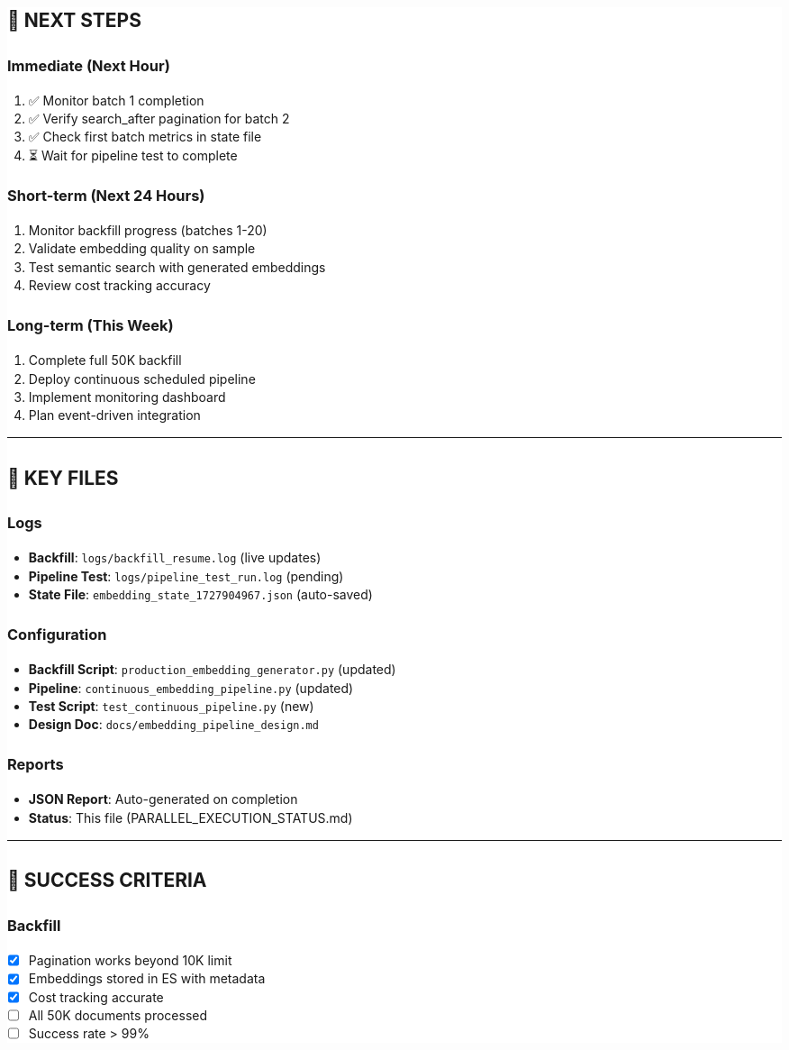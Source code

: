 
## 🚀 NEXT STEPS

### Immediate (Next Hour)
1. ✅ Monitor batch 1 completion
2. ✅ Verify search_after pagination for batch 2
3. ✅ Check first batch metrics in state file
4. ⏳ Wait for pipeline test to complete

### Short-term (Next 24 Hours)
1. Monitor backfill progress (batches 1-20)
2. Validate embedding quality on sample
3. Test semantic search with generated embeddings
4. Review cost tracking accuracy

### Long-term (This Week)
1. Complete full 50K backfill
2. Deploy continuous scheduled pipeline
3. Implement monitoring dashboard
4. Plan event-driven integration

---

## 📁 KEY FILES

### Logs
- **Backfill**: `logs/backfill_resume.log` (live updates)
- **Pipeline Test**: `logs/pipeline_test_run.log` (pending)
- **State File**: `embedding_state_1727904967.json` (auto-saved)

### Configuration
- **Backfill Script**: `production_embedding_generator.py` (updated)
- **Pipeline**: `continuous_embedding_pipeline.py` (updated)
- **Test Script**: `test_continuous_pipeline.py` (new)
- **Design Doc**: `docs/embedding_pipeline_design.md`

### Reports
- **JSON Report**: Auto-generated on completion
- **Status**: This file (PARALLEL_EXECUTION_STATUS.md)

---

## 🎯 SUCCESS CRITERIA

### Backfill
- [x] Pagination works beyond 10K limit
- [x] Embeddings stored in ES with metadata
- [x] Cost tracking accurate
- [ ] All 50K documents processed
- [ ] Success rate > 99%
